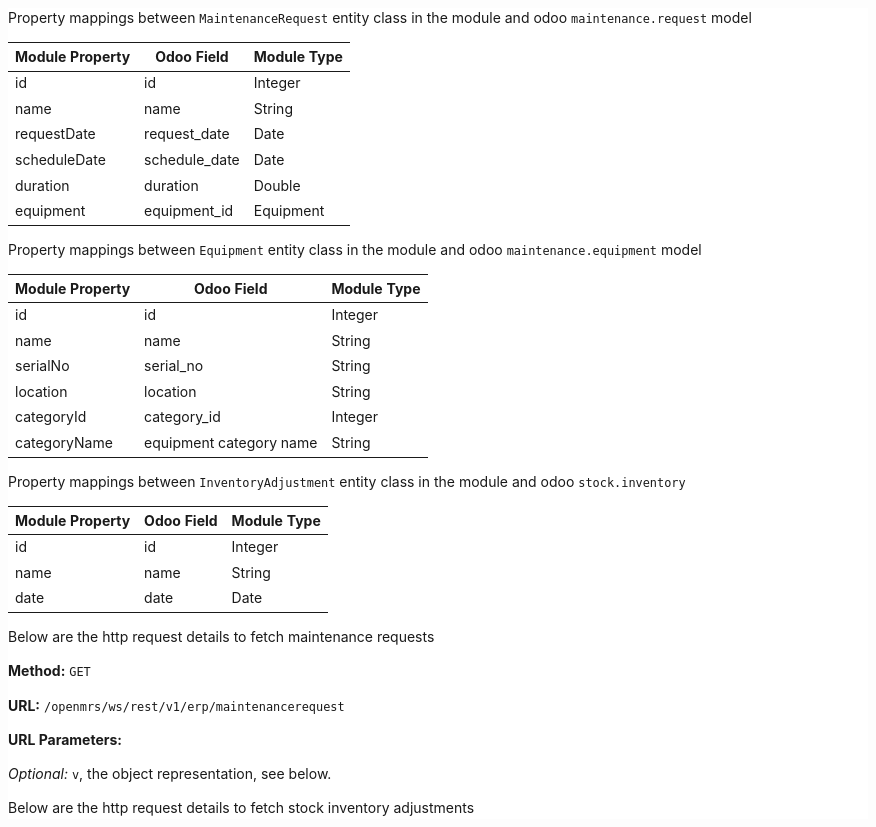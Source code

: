 Property mappings between `MaintenanceRequest` entity class in the module and odoo `maintenance.request` model

| Module Property | Odoo Field | Module Type |
| ----------- | ----------- | --------------- |
| id | id | Integer |
| name | name | String |
| requestDate | request_date | Date |
| scheduleDate | schedule_date | Date |
| duration | duration | Double |
| equipment | equipment_id | Equipment |


Property mappings between `Equipment` entity class in the module and odoo `maintenance.equipment` model

| Module Property | Odoo Field | Module Type |
| ----------- | ----------- | --------------- |
| id | id | Integer |
| name | name | String |
| serialNo | serial_no | String |
| location | location | String |
| categoryId | category_id | Integer |
| categoryName | equipment category name | String |


Property mappings between `InventoryAdjustment` entity class in the module and odoo `stock.inventory`

| Module Property | Odoo Field | Module Type |
| ----------- | ----------- | --------------- |
| id | id | Integer |
| name | name | String |
| date | date | Date |


Below are the http request details to fetch maintenance requests

**Method:** `GET`

**URL:** `/openmrs/ws/rest/v1/erp/maintenancerequest`

**URL Parameters:**

_Optional:_ `v`, the object representation, see below.

Below are the http request details to fetch stock inventory adjustments
